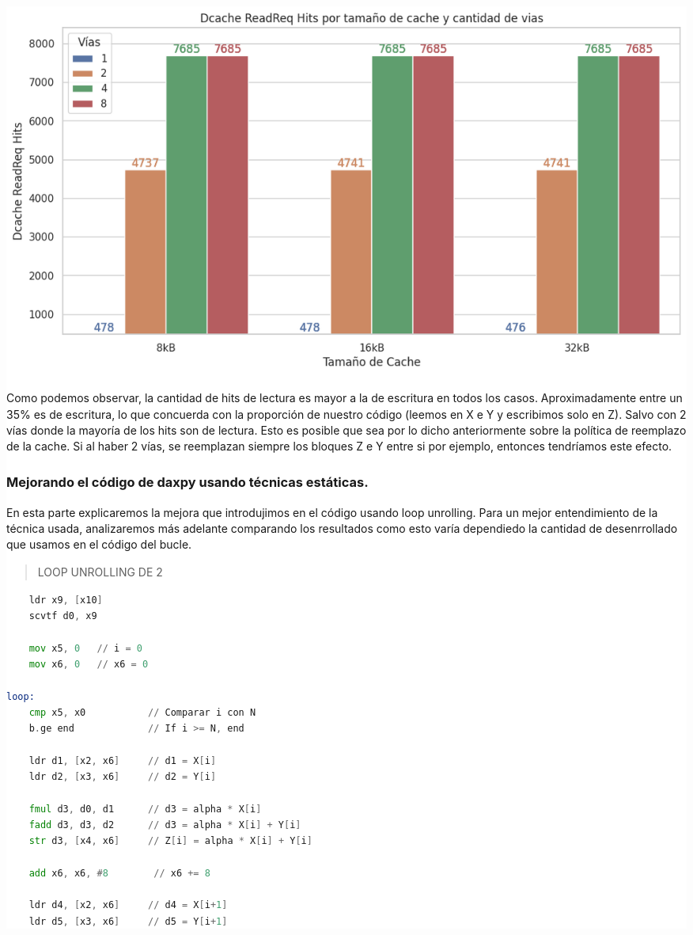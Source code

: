 ![Dcache ReadReq Hits](<stats/stats-ej1-img/Dcache ReadReq Hits.png>)

Como podemos observar, la cantidad de hits de lectura es mayor a la de escritura en todos los casos.
Aproximadamente entre un 35% es de escritura, lo que concuerda con la proporción de nuestro código (leemos en X e Y y escribimos solo en Z).
Salvo con 2 vías donde la mayoría de los hits son de lectura. Esto es posible que sea por lo dicho anteriormente sobre la política de reemplazo de la cache. Si al haber 2 vías, se reemplazan siempre los bloques Z e Y entre si por ejemplo, entonces tendríamos este efecto.

### Mejorando el código de daxpy usando técnicas estáticas.

En esta parte explicaremos la mejora que introdujimos en el código usando loop unrolling. Para un mejor entendimiento de la técnica usada, analizaremos más adelante comparando los resultados como esto varía dependiedo la cantidad de desenrrollado que usamos en el código del bucle.

> LOOP UNROLLING DE 2

```asm
    ldr x9, [x10]
    scvtf d0, x9

    mov x5, 0   // i = 0
    mov x6, 0   // x6 = 0

loop:
    cmp x5, x0           // Comparar i con N
    b.ge end             // If i >= N, end

    ldr d1, [x2, x6]     // d1 = X[i]
    ldr d2, [x3, x6]     // d2 = Y[i]

    fmul d3, d0, d1      // d3 = alpha * X[i]
    fadd d3, d3, d2      // d3 = alpha * X[i] + Y[i]
    str d3, [x4, x6]     // Z[i] = alpha * X[i] + Y[i]

    add x6, x6, #8        // x6 += 8

    ldr d4, [x2, x6]     // d4 = X[i+1]
    ldr d5, [x3, x6]     // d5 = Y[i+1]

```
